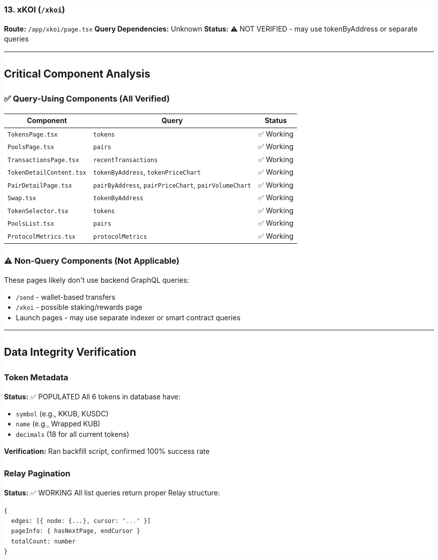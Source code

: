 ### 13. xKOI (`/xkoi`)
**Route:** `/app/xkoi/page.tsx`
**Query Dependencies:** Unknown
**Status:** ⚠️ NOT VERIFIED - may use tokenByAddress or separate queries

---

## Critical Component Analysis

### ✅ Query-Using Components (All Verified)

| Component | Query | Status |
|-----------|-------|--------|
| `TokensPage.tsx` | `tokens` | ✅ Working |
| `PoolsPage.tsx` | `pairs` | ✅ Working |
| `TransactionsPage.tsx` | `recentTransactions` | ✅ Working |
| `TokenDetailContent.tsx` | `tokenByAddress`, `tokenPriceChart` | ✅ Working |
| `PairDetailPage.tsx` | `pairByAddress`, `pairPriceChart`, `pairVolumeChart` | ✅ Working |
| `Swap.tsx` | `tokenByAddress` | ✅ Working |
| `TokenSelector.tsx` | `tokens` | ✅ Working |
| `PoolsList.tsx` | `pairs` | ✅ Working |
| `ProtocolMetrics.tsx` | `protocolMetrics` | ✅ Working |

### ⚠️ Non-Query Components (Not Applicable)

These pages likely don't use backend GraphQL queries:
- `/send` - wallet-based transfers
- `/xkoi` - possible staking/rewards page
- Launch pages - may use separate indexer or smart contract queries

---

## Data Integrity Verification

### Token Metadata
**Status:** ✅ POPULATED
All 6 tokens in database have:
- `symbol` (e.g., KKUB, KUSDC)
- `name` (e.g., Wrapped KUB)
- `decimals` (18 for all current tokens)

**Verification:** Ran backfill script, confirmed 100% success rate

### Relay Pagination
**Status:** ✅ WORKING
All list queries return proper Relay structure:
```graphql
{
  edges: [{ node: {...}, cursor: "..." }]
  pageInfo: { hasNextPage, endCursor }
  totalCount: number
}
```
